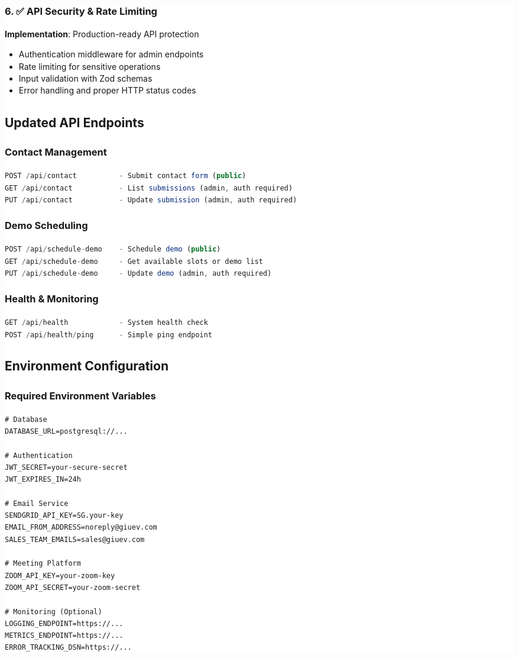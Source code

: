 ### 6. ✅ API Security & Rate Limiting
**Implementation**: Production-ready API protection
- Authentication middleware for admin endpoints
- Rate limiting for sensitive operations
- Input validation with Zod schemas
- Error handling and proper HTTP status codes

## Updated API Endpoints

### Contact Management
```typescript
POST /api/contact          - Submit contact form (public)
GET /api/contact           - List submissions (admin, auth required)
PUT /api/contact           - Update submission (admin, auth required)
```

### Demo Scheduling
```typescript
POST /api/schedule-demo    - Schedule demo (public)
GET /api/schedule-demo     - Get available slots or demo list
PUT /api/schedule-demo     - Update demo (admin, auth required)
```

### Health & Monitoring
```typescript
GET /api/health            - System health check
POST /api/health/ping      - Simple ping endpoint
```

## Environment Configuration

### Required Environment Variables
```env
# Database
DATABASE_URL=postgresql://...

# Authentication
JWT_SECRET=your-secure-secret
JWT_EXPIRES_IN=24h

# Email Service
SENDGRID_API_KEY=SG.your-key
EMAIL_FROM_ADDRESS=noreply@giuev.com
SALES_TEAM_EMAILS=sales@giuev.com

# Meeting Platform
ZOOM_API_KEY=your-zoom-key
ZOOM_API_SECRET=your-zoom-secret

# Monitoring (Optional)
LOGGING_ENDPOINT=https://...
METRICS_ENDPOINT=https://...
ERROR_TRACKING_DSN=https://...
```
